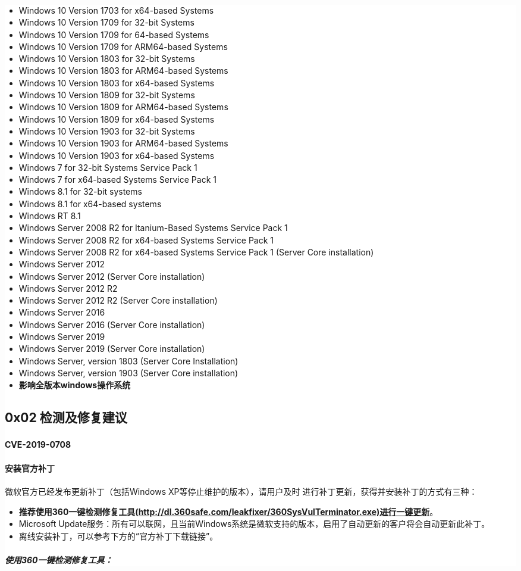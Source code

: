 * Windows 10 Version 1703 for x64-based Systems
* Windows 10 Version 1709 for 32-bit Systems
* Windows 10 Version 1709 for 64-based Systems
* Windows 10 Version 1709 for ARM64-based Systems
* Windows 10 Version 1803 for 32-bit Systems
* Windows 10 Version 1803 for ARM64-based Systems
* Windows 10 Version 1803 for x64-based Systems
* Windows 10 Version 1809 for 32-bit Systems
* Windows 10 Version 1809 for ARM64-based Systems
* Windows 10 Version 1809 for x64-based Systems
* Windows 10 Version 1903 for 32-bit Systems
* Windows 10 Version 1903 for ARM64-based Systems
* Windows 10 Version 1903 for x64-based Systems
* Windows 7 for 32-bit Systems Service Pack 1
* Windows 7 for x64-based Systems Service Pack 1
* Windows 8.1 for 32-bit systems
* Windows 8.1 for x64-based systems
* Windows RT 8.1
* Windows Server 2008 R2 for Itanium-Based Systems Service Pack 1
* Windows Server 2008 R2 for x64-based Systems Service Pack 1
* Windows Server 2008 R2 for x64-based Systems Service Pack 1 (Server Core installation)
* Windows Server 2012
* Windows Server 2012 (Server Core installation)
* Windows Server 2012 R2
* Windows Server 2012 R2 (Server Core installation)
* Windows Server 2016
* Windows Server 2016 (Server Core installation)
* Windows Server 2019
* Windows Server 2019 (Server Core installation)
* Windows Server, version 1803 (Server Core Installation)
* Windows Server, version 1903 (Server Core installation)
* **影响全版本windows操作系统**


0x02 检测及修复建议
------------


#### CVE-2019-0708


#### 安装官方补丁


微软官方已经发布更新补丁（包括Windows XP等停止维护的版本），请用户及时
进行补丁更新，获得并安装补丁的方式有三种：


* **推荐使用360一键检测修复工具(<http://dl.360safe.com/leakfixer/360SysVulTerminator.exe)进行一键更新>**。
* Microsoft Update服务：所有可以联网，且当前Windows系统是微软支持的版本，启用了自动更新的客户将会自动更新此补丁。
* 离线安装补丁，可以参考下方的“官方补丁下载链接”。


##### 使用360一键检测修复工具：

